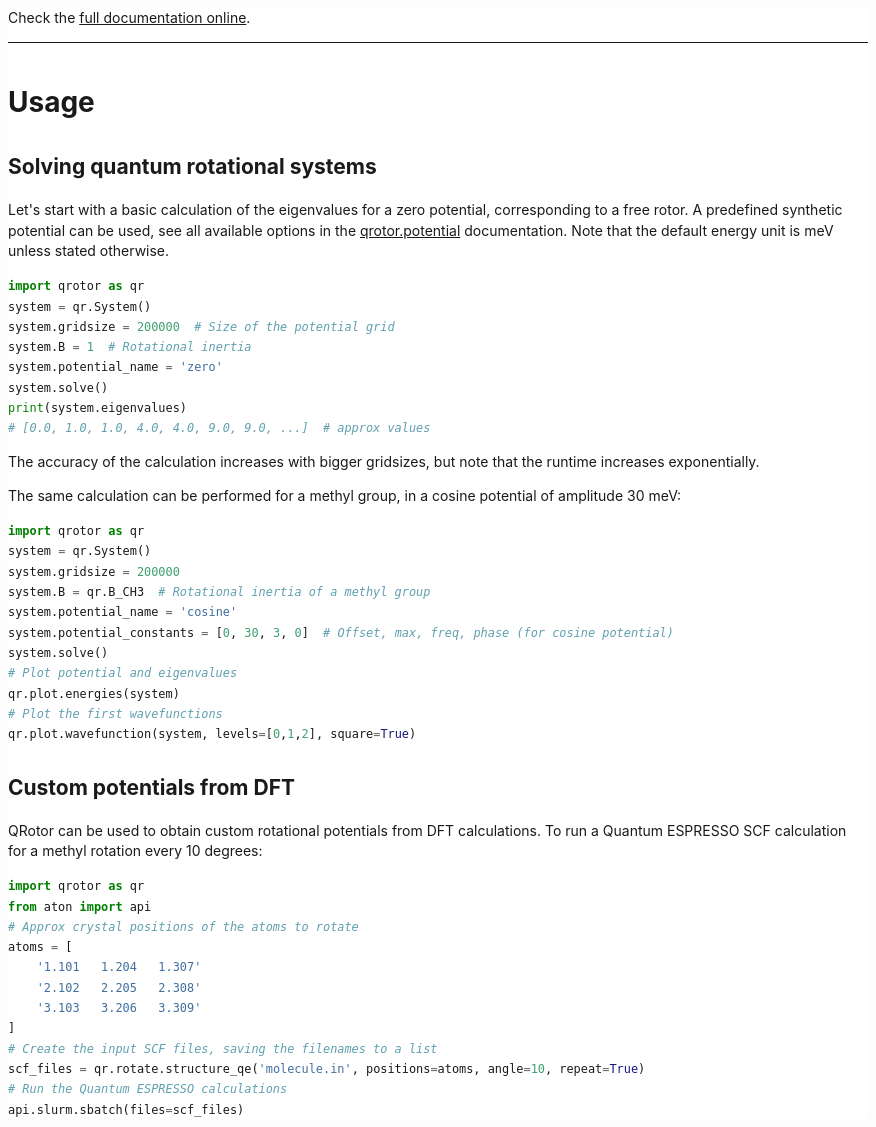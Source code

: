 Check the [full documentation online](https://pablogila.github.io/qrotor/).


---


# Usage

## Solving quantum rotational systems

Let's start with a basic calculation of the eigenvalues for a zero potential, corresponding to a free rotor. 
A predefined synthetic potential can be used, see all available options in the [qrotor.potential](https://pablogila.github.io/qrotor/qrotor/potential.html) documentation.
Note that the default energy unit is meV unless stated otherwise.

```python
import qrotor as qr
system = qr.System()
system.gridsize = 200000  # Size of the potential grid
system.B = 1  # Rotational inertia
system.potential_name = 'zero'
system.solve()
print(system.eigenvalues)
# [0.0, 1.0, 1.0, 4.0, 4.0, 9.0, 9.0, ...]  # approx values
```

The accuracy of the calculation increases with bigger gridsizes,
but note that the runtime increases exponentially.

The same calculation can be performed for a methyl group,
in a cosine potential of amplitude 30 meV:

```python
import qrotor as qr
system = qr.System()
system.gridsize = 200000
system.B = qr.B_CH3  # Rotational inertia of a methyl group
system.potential_name = 'cosine'
system.potential_constants = [0, 30, 3, 0]  # Offset, max, freq, phase (for cosine potential)
system.solve()
# Plot potential and eigenvalues
qr.plot.energies(system)
# Plot the first wavefunctions
qr.plot.wavefunction(system, levels=[0,1,2], square=True)
```


## Custom potentials from DFT

QRotor can be used to obtain custom rotational potentials from DFT calculations.
To run a Quantum ESPRESSO SCF calculation for a methyl rotation every 10 degrees:

```python
import qrotor as qr
from aton import api
# Approx crystal positions of the atoms to rotate
atoms = [
    '1.101   1.204   1.307'
    '2.102   2.205   2.308'
    '3.103   3.206   3.309'
]
# Create the input SCF files, saving the filenames to a list
scf_files = qr.rotate.structure_qe('molecule.in', positions=atoms, angle=10, repeat=True)
# Run the Quantum ESPRESSO calculations
api.slurm.sbatch(files=scf_files)
```